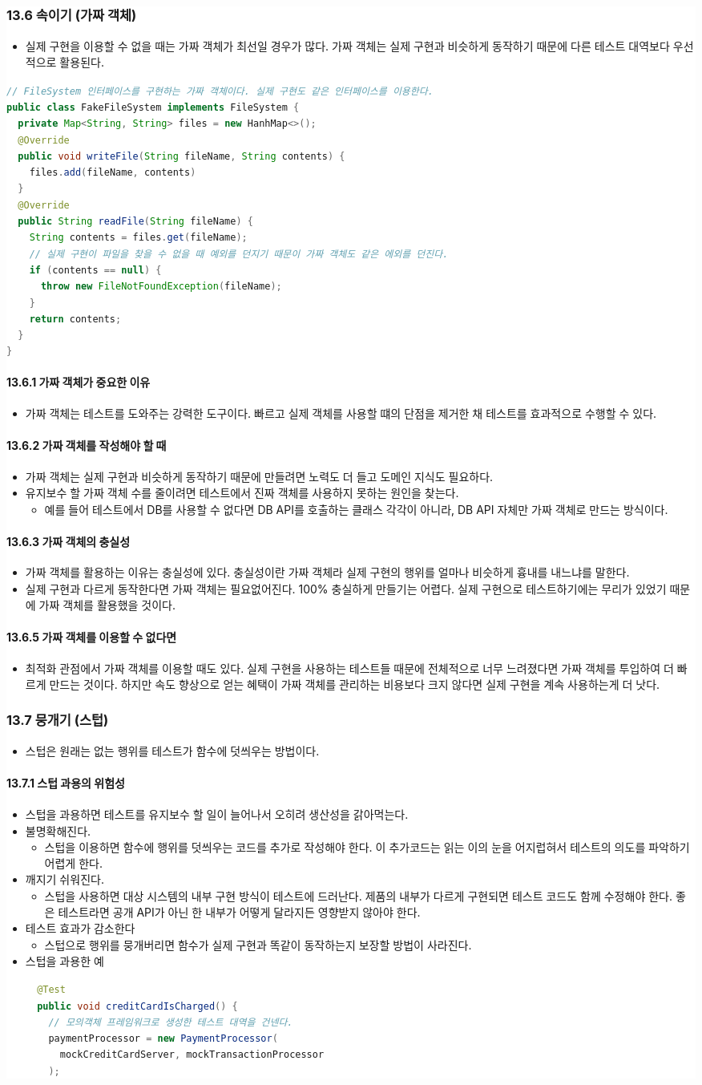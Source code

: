 ### 13.6 속이기 (가짜 객체)

- 실제 구현을 이용할 수 없을 때는 가짜 객체가 최선일 경우가 많다. 가짜 객체는 실제 구현과 비슷하게 동작하기 때문에 다른 테스트 대역보다 우선적으로 활용된다.

```java
// FileSystem 인터페이스를 구현하는 가짜 객체이다. 실제 구현도 같은 인터페이스를 이용한다.
public class FakeFileSystem implements FileSystem {
  private Map<String, String> files = new HanhMap<>();
  @Override
  public void writeFile(String fileName, String contents) {
    files.add(fileName, contents)
  }
  @Override
  public String readFile(String fileName) {
    String contents = files.get(fileName);
    // 실제 구현이 파일을 찾을 수 없을 때 예외를 던지기 때문이 가짜 객체도 같은 에외를 던진다.
    if (contents == null) {
      throw new FileNotFoundException(fileName);
    }
    return contents;
  }
}
```

#### 13.6.1 가짜 객체가 중요한 이유

- 가짜 객체는 테스트를 도와주는 강력한 도구이다. 빠르고 실제 객체를 사용할 떄의 단점을 제거한 채 테스트를 효과적으로 수행할 수 있다.

#### 13.6.2 가짜 객체를 작성해야 할 때

- 가짜 객체는 실제 구현과 비슷하게 동작하기 때문에 만들려면 노력도 더 들고 도메인 지식도 필요하다.
- 유지보수 할 가짜 객체 수를 줄이려면 테스트에서 진짜 객체를 사용하지 못하는 원인을 찾는다.
  - 예를 들어 테스트에서 DB를 사용할 수 없다면 DB API를 호출하는 클래스 각각이 아니라, DB API 자체만 가짜 객체로 만드는 방식이다.

#### 13.6.3 가짜 객체의 충실성

- 가짜 객체를 활용하는 이유는 충실성에 있다. 충실성이란 가짜 객체라 실제 구현의 행위를 얼마나 비슷하게 흉내를 내느냐를 말한다.
- 실제 구현과 다르게 동작한다면 가짜 객체는 필요없어진다. 100% 충실하게 만들기는 어렵다. 실제 구현으로 테스트하기에는 무리가 있었기 때문에 가짜 객체를 활용했을 것이다.

#### 13.6.5 가짜 객체를 이용할 수 없다면

- 최적화 관점에서 가짜 객체를 이용할 때도 있다. 실제 구현을 사용하는 테스트들 때문에 전체적으로 너무 느려졌다면 가짜 객체를 투입하여 더 빠르게 만드는 것이다. 하지만 속도 향상으로 얻는 혜택이 가짜 객체를 관리하는 비용보다 크지 않다면 실제 구현을 계속 사용하는게 더 낫다.

### 13.7 뭉개기 (스텁)

- 스텁은 원래는 없는 행위를 테스트가 함수에 덧씌우는 방법이다.

#### 13.7.1 스텁 과용의 위험성

- 스텁을 과용하면 테스트를 유지보수 할 일이 늘어나서 오히려 생산성을 갉아먹는다.
- 불명확해진다.
  - 스텁을 이용하면 함수에 행위를 덧씌우는 코드를 추가로 작성해야 한다. 이 추가코드는 읽는 이의 눈을 어지럽혀서
  테스트의 의도를 파악하기 어렵게 한다.
- 깨지기 쉬워진다.
  - 스텁을 사용하면 대상 시스템의 내부 구현 방식이 테스트에 드러난다. 제품의 내부가 다르게 구현되면 테스트 코드도 함께 수정해야 한다. 좋은 테스트라면 공개 API가 아닌 한 내부가 어떻게 달라지든 영향받지 않아야 한다.
- 테스트 효과가 감소한다
  - 스텁으로 행위를 뭉개버리면 함수가 실제 구현과 똑같이 동작하는지 보장할 방법이 사라진다.
- 스텁을 과용한 예
  ```java
    @Test
    public void creditCardIsCharged() {
      // 모의객체 프레임워크로 생성한 테스트 대역을 건넨다.
      paymentProcessor = new PaymentProcessor(
        mockCreditCardServer, mockTransactionProcessor
      );
  ```